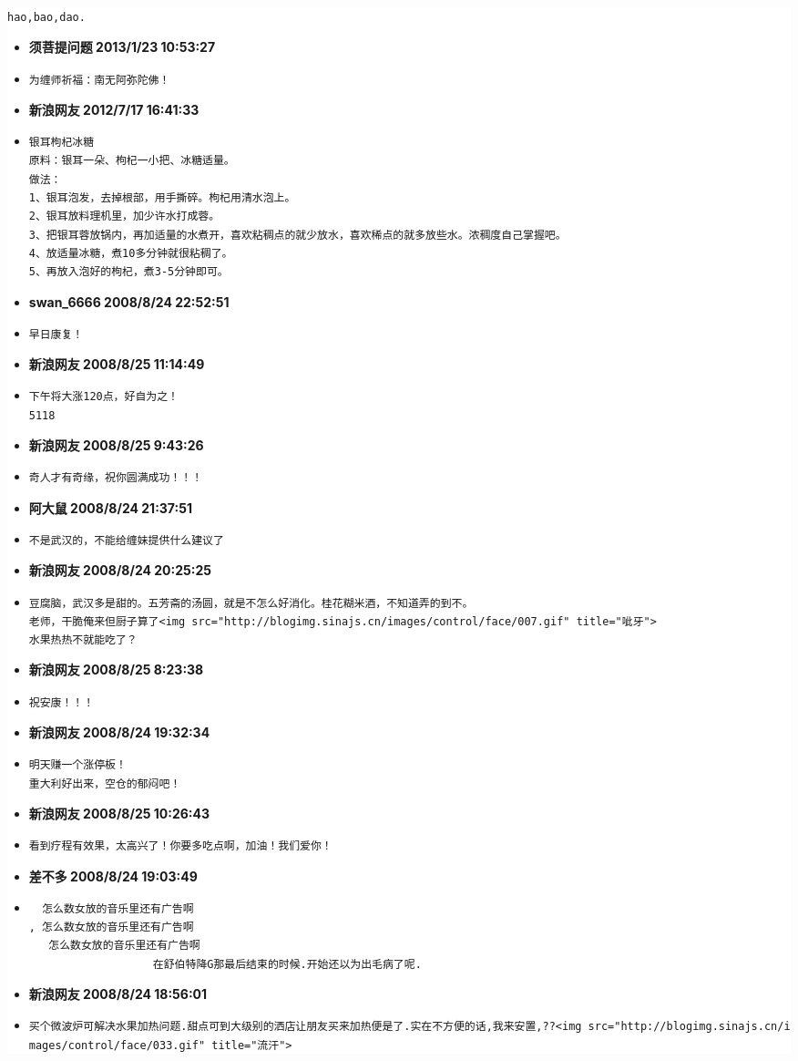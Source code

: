   ```
  hao,bao,dao.
  ```
- **须菩提问题 2013/1/23 10:53:27**
- ```
  为缠师祈福：南无阿弥陀佛！
  ```
- **新浪网友 2012/7/17 16:41:33**
- ```
  银耳枸杞冰糖
  原料：银耳一朵、枸杞一小把、冰糖适量。
  做法：
  1、银耳泡发，去掉根部，用手撕碎。枸杞用清水泡上。
  2、银耳放料理机里，加少许水打成蓉。
  3、把银耳蓉放锅内，再加适量的水煮开，喜欢粘稠点的就少放水，喜欢稀点的就多放些水。浓稠度自己掌握吧。
  4、放适量冰糖，煮10多分钟就很粘稠了。
  5、再放入泡好的枸杞，煮3-5分钟即可。
  ```
- **swan_6666 2008/8/24 22:52:51**
- ```
  早日康复！
  ```
- **新浪网友 2008/8/25 11:14:49**
- ```
  下午将大涨120点，好自为之！
  5118
  ```
- **新浪网友 2008/8/25 9:43:26**
- ```
  奇人才有奇缘，祝你圆满成功！！！
  ```
- **阿大鼠 2008/8/24 21:37:51**
- ```
  不是武汉的，不能给缠妹提供什么建议了
  ```
- **新浪网友 2008/8/24 20:25:25**
- ```
  豆腐脑，武汉多是甜的。五芳斋的汤圆，就是不怎么好消化。桂花糊米酒，不知道弄的到不。
  老师，干脆俺来但厨子算了<img src="http://blogimg.sinajs.cn/images/control/face/007.gif" title="呲牙">
  水果热热不就能吃了？
  ```
- **新浪网友 2008/8/25 8:23:38**
- ```
  祝安康！！！
  ```
- **新浪网友 2008/8/24 19:32:34**
- ```
  明天赚一个涨停板！
  重大利好出来，空仓的郁闷吧！
  ```
- **新浪网友 2008/8/25 10:26:43**
- ```
  看到疗程有效果，太高兴了！你要多吃点啊，加油！我们爱你！
  ```
- **差不多 2008/8/24 19:03:49**
- ```
    怎么数女放的音乐里还有广告啊
  , 怎么数女放的音乐里还有广告啊
     怎么数女放的音乐里还有广告啊
                     在舒伯特降G那最后结束的时候.开始还以为出毛病了呢.
  ```
- **新浪网友 2008/8/24 18:56:01**
- ```
  买个微波炉可解决水果加热问题.甜点可到大级别的洒店让朋友买来加热便是了.实在不方便的话,我来安置,??<img src="http://blogimg.sinajs.cn/images/control/face/033.gif" title="流汗">
  ```